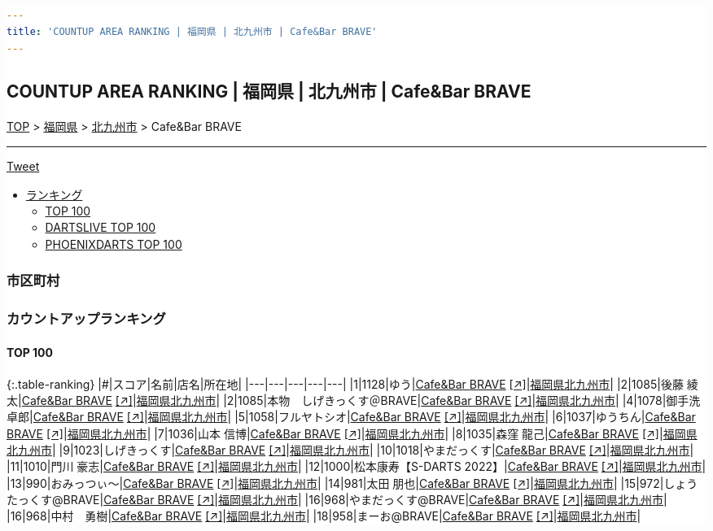 ```yaml
---
title: 'COUNTUP AREA RANKING | 福岡県 | 北九州市 | Cafe&Bar BRAVE'
---
```

## COUNTUP AREA RANKING | 福岡県 | 北九州市 | Cafe&Bar BRAVE

[TOP](/darts/rank/) > [福岡県](/darts/rank/福岡県/) > [北九州市](/darts/rank/福岡県/北九州市/) > Cafe&Bar BRAVE

___

<a href="https://twitter.com/share?ref_src=twsrc%5Etfw" data-text="COUNTUP AREA RANKING | 福岡県北九州市Cafe&Bar BRAVE" class="twitter-share-button" data-hashtags="DARTSLIVE,PHOENIXDARTS,darts,ダーツ" data-show-count="false">Tweet</a>

* [ランキング](#カウントアップランキング)
    * [TOP 100](#top-100)
    * [DARTSLIVE TOP 100](#dartslive-top-100)
    * [PHOENIXDARTS TOP 100](#phoenixdarts-top-100)

### 市区町村

<ul>

</ul>

### カウントアップランキング

#### TOP 100



{:.table-ranking}
|#|スコア|名前|店名|所在地|
|---|---|---|---|---|
|1|1128|<span class="rank-name-pd">ゆう</span>|<a href="/darts/rank/shops/53901.html">Cafe&Bar BRAVE</a> <a href="https://vs.phoenixdarts.com/jp/shop/shopDetailInfo/s_53901?s_seq=53901">[↗]</a>|<a href="/darts/rank/福岡県/北九州市">福岡県北九州市</a>|
|2|1085|<span class="rank-name-pd"><span class="pro-icon-pd"></span>後藤 綾太</span>|<a href="/darts/rank/shops/53901.html">Cafe&Bar BRAVE</a> <a href="https://vs.phoenixdarts.com/jp/shop/shopDetailInfo/s_53901?s_seq=53901">[↗]</a>|<a href="/darts/rank/福岡県/北九州市">福岡県北九州市</a>|
|2|1085|<span class="rank-name-pd">本物　しげきっくす＠BRAVE</span>|<a href="/darts/rank/shops/53901.html">Cafe&Bar BRAVE</a> <a href="https://vs.phoenixdarts.com/jp/shop/shopDetailInfo/s_53901?s_seq=53901">[↗]</a>|<a href="/darts/rank/福岡県/北九州市">福岡県北九州市</a>|
|4|1078|<span class="rank-name-pd">御手洗  卓郎</span>|<a href="/darts/rank/shops/53901.html">Cafe&Bar BRAVE</a> <a href="https://vs.phoenixdarts.com/jp/shop/shopDetailInfo/s_53901?s_seq=53901">[↗]</a>|<a href="/darts/rank/福岡県/北九州市">福岡県北九州市</a>|
|5|1058|<span class="rank-name-dl">フルヤトシオ</span>|<a href="/darts/rank/shops/4a6ec74abc5776f90d9b047a20a7ba1e.html">Cafe&Bar BRAVE</a> <a href="https://search.dartslive.com/jp/shop/4a6ec74abc5776f90d9b047a20a7ba1e">[↗]</a>|<a href="/darts/rank/福岡県/北九州市">福岡県北九州市</a>|
|6|1037|<span class="rank-name-pd">ゆうちん</span>|<a href="/darts/rank/shops/53901.html">Cafe&Bar BRAVE</a> <a href="https://vs.phoenixdarts.com/jp/shop/shopDetailInfo/s_53901?s_seq=53901">[↗]</a>|<a href="/darts/rank/福岡県/北九州市">福岡県北九州市</a>|
|7|1036|<span class="rank-name-pd">山本 信博</span>|<a href="/darts/rank/shops/53901.html">Cafe&Bar BRAVE</a> <a href="https://vs.phoenixdarts.com/jp/shop/shopDetailInfo/s_53901?s_seq=53901">[↗]</a>|<a href="/darts/rank/福岡県/北九州市">福岡県北九州市</a>|
|8|1035|<span class="rank-name-pd"><span class="pro-icon-pd"></span>森窪 龍己</span>|<a href="/darts/rank/shops/53901.html">Cafe&Bar BRAVE</a> <a href="https://vs.phoenixdarts.com/jp/shop/shopDetailInfo/s_53901?s_seq=53901">[↗]</a>|<a href="/darts/rank/福岡県/北九州市">福岡県北九州市</a>|
|9|1023|<span class="rank-name-dl">しげきっくす</span>|<a href="/darts/rank/shops/4a6ec74abc5776f90d9b047a20a7ba1e.html">Cafe&Bar BRAVE</a> <a href="https://search.dartslive.com/jp/shop/4a6ec74abc5776f90d9b047a20a7ba1e">[↗]</a>|<a href="/darts/rank/福岡県/北九州市">福岡県北九州市</a>|
|10|1018|<span class="rank-name-pd">やまだっくす</span>|<a href="/darts/rank/shops/53901.html">Cafe&Bar BRAVE</a> <a href="https://vs.phoenixdarts.com/jp/shop/shopDetailInfo/s_53901?s_seq=53901">[↗]</a>|<a href="/darts/rank/福岡県/北九州市">福岡県北九州市</a>|
|11|1010|<span class="rank-name-pd"><span class="pro-icon-pd"></span>門川 豪志</span>|<a href="/darts/rank/shops/53901.html">Cafe&Bar BRAVE</a> <a href="https://vs.phoenixdarts.com/jp/shop/shopDetailInfo/s_53901?s_seq=53901">[↗]</a>|<a href="/darts/rank/福岡県/北九州市">福岡県北九州市</a>|
|12|1000|<span class="rank-name-pd">松本康寿【S-DARTS 2022】</span>|<a href="/darts/rank/shops/53901.html">Cafe&Bar BRAVE</a> <a href="https://vs.phoenixdarts.com/jp/shop/shopDetailInfo/s_53901?s_seq=53901">[↗]</a>|<a href="/darts/rank/福岡県/北九州市">福岡県北九州市</a>|
|13|990|<span class="rank-name-pd">おみっつぃ～</span>|<a href="/darts/rank/shops/53901.html">Cafe&Bar BRAVE</a> <a href="https://vs.phoenixdarts.com/jp/shop/shopDetailInfo/s_53901?s_seq=53901">[↗]</a>|<a href="/darts/rank/福岡県/北九州市">福岡県北九州市</a>|
|14|981|<span class="rank-name-pd"><span class="pro-icon-pd"></span>太田 朋也</span>|<a href="/darts/rank/shops/53901.html">Cafe&Bar BRAVE</a> <a href="https://vs.phoenixdarts.com/jp/shop/shopDetailInfo/s_53901?s_seq=53901">[↗]</a>|<a href="/darts/rank/福岡県/北九州市">福岡県北九州市</a>|
|15|972|<span class="rank-name-pd">しょうたっくす@BRAVE</span>|<a href="/darts/rank/shops/53901.html">Cafe&Bar BRAVE</a> <a href="https://vs.phoenixdarts.com/jp/shop/shopDetailInfo/s_53901?s_seq=53901">[↗]</a>|<a href="/darts/rank/福岡県/北九州市">福岡県北九州市</a>|
|16|968|<span class="rank-name-pd">やまだっくす@BRAVE</span>|<a href="/darts/rank/shops/53901.html">Cafe&Bar BRAVE</a> <a href="https://vs.phoenixdarts.com/jp/shop/shopDetailInfo/s_53901?s_seq=53901">[↗]</a>|<a href="/darts/rank/福岡県/北九州市">福岡県北九州市</a>|
|16|968|<span class="rank-name-dl">中村　勇樹</span>|<a href="/darts/rank/shops/4a6ec74abc5776f90d9b047a20a7ba1e.html">Cafe&Bar BRAVE</a> <a href="https://search.dartslive.com/jp/shop/4a6ec74abc5776f90d9b047a20a7ba1e">[↗]</a>|<a href="/darts/rank/福岡県/北九州市">福岡県北九州市</a>|
|18|958|<span class="rank-name-pd">まーお@BRAVE</span>|<a href="/darts/rank/shops/53901.html">Cafe&Bar BRAVE</a> <a href="https://vs.phoenixdarts.com/jp/shop/shopDetailInfo/s_53901?s_seq=53901">[↗]</a>|<a href="/darts/rank/福岡県/北九州市">福岡県北九州市</a>|